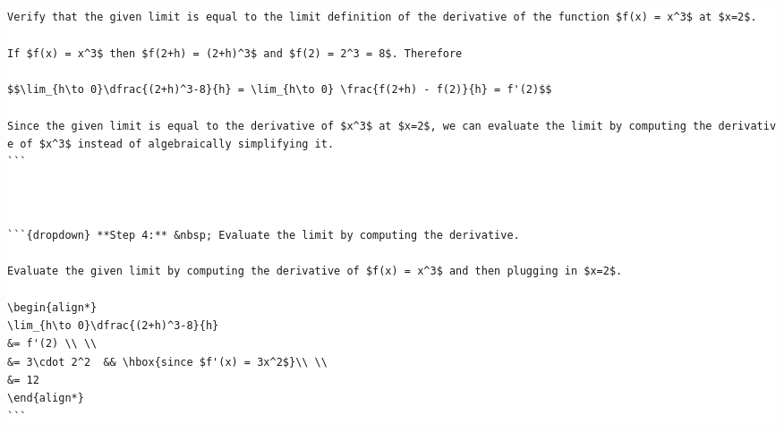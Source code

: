````{admonition} Evaluate a Limit using a Derivative
Verify that the given limit is equal to the limit definition of the derivative of the function $f(x) = x^3$ at $x=2$. 

If $f(x) = x^3$ then $f(2+h) = (2+h)^3$ and $f(2) = 2^3 = 8$. Therefore 

$$\lim_{h\to 0}\dfrac{(2+h)^3-8}{h} = \lim_{h\to 0} \frac{f(2+h) - f(2)}{h} = f'(2)$$

Since the given limit is equal to the derivative of $x^3$ at $x=2$, we can evaluate the limit by computing the derivative of $x^3$ instead of algebraically simplifying it.
```



```{dropdown} **Step 4:** &nbsp; Evaluate the limit by computing the derivative.

Evaluate the given limit by computing the derivative of $f(x) = x^3$ and then plugging in $x=2$.

\begin{align*}
\lim_{h\to 0}\dfrac{(2+h)^3-8}{h} 
&= f'(2) \\ \\
&= 3\cdot 2^2  && \hbox{since $f'(x) = 3x^2$}\\ \\
&= 12
\end{align*}
```
````
